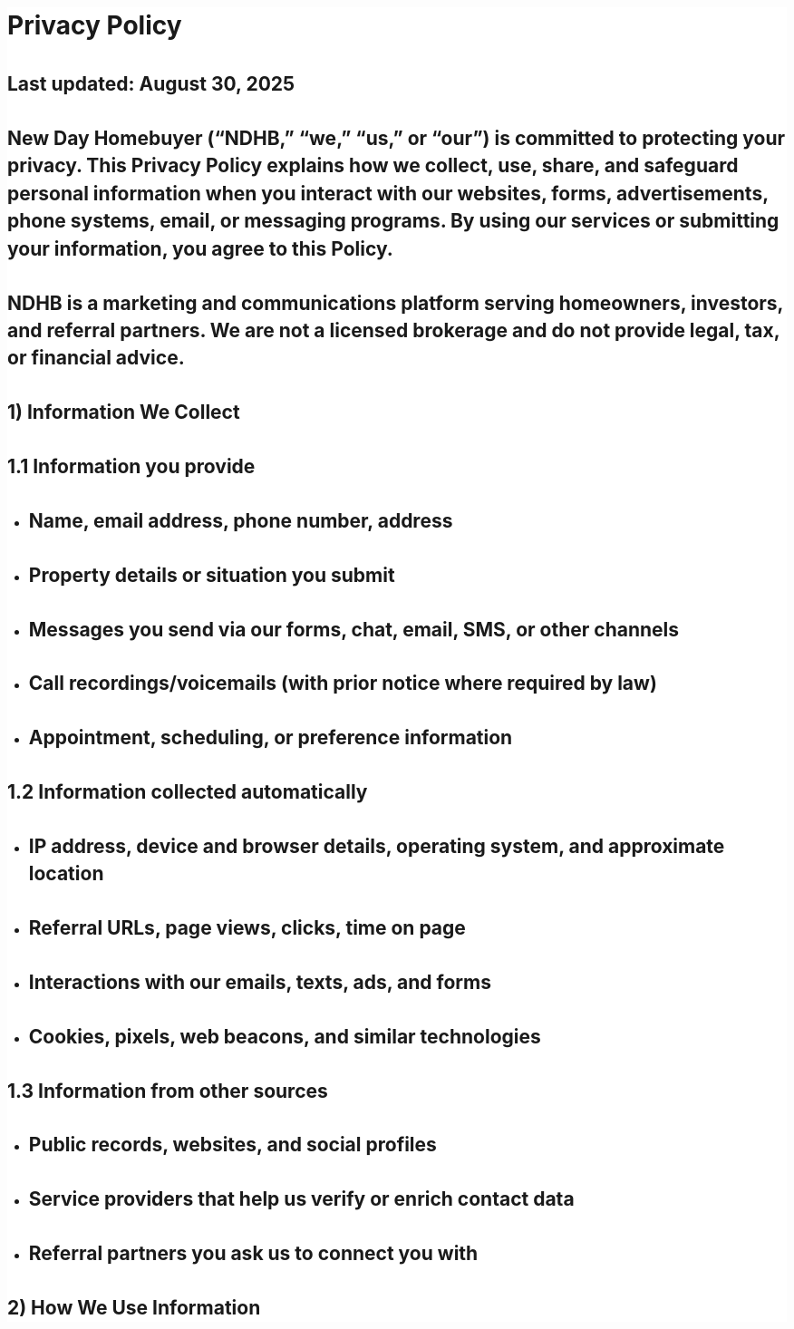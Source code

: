# **Privacy Policy**

## **Last updated:** August 30, 2025

## New Day Homebuyer (“**NDHB**,” “we,” “us,” or “our”) is committed to protecting your privacy. This Privacy Policy explains how we collect, use, share, and safeguard personal information when you interact with our websites, forms, advertisements, phone systems, email, or messaging programs. By using our services or submitting your information, you agree to this Policy.

## NDHB is a **marketing and communications platform** serving homeowners, investors, and referral partners. We are not a licensed brokerage and do not provide legal, tax, or financial advice.

## **1\) Information We Collect**

## **1.1 Information you provide**

* ## Name, email address, phone number, address 

* ## Property details or situation you submit 

* ## Messages you send via our forms, chat, email, SMS, or other channels 

* ## Call recordings/voicemails (with prior notice where required by law) 

* ## Appointment, scheduling, or preference information 

## **1.2 Information collected automatically**

* ## IP address, device and browser details, operating system, and approximate location 

* ## Referral URLs, page views, clicks, time on page 

* ## Interactions with our emails, texts, ads, and forms 

* ## Cookies, pixels, web beacons, and similar technologies 

## **1.3 Information from other sources**

* ## Public records, websites, and social profiles 

* ## Service providers that help us verify or enrich contact data 

* ## Referral partners you ask us to connect you with 

## **2\) How We Use Information**
